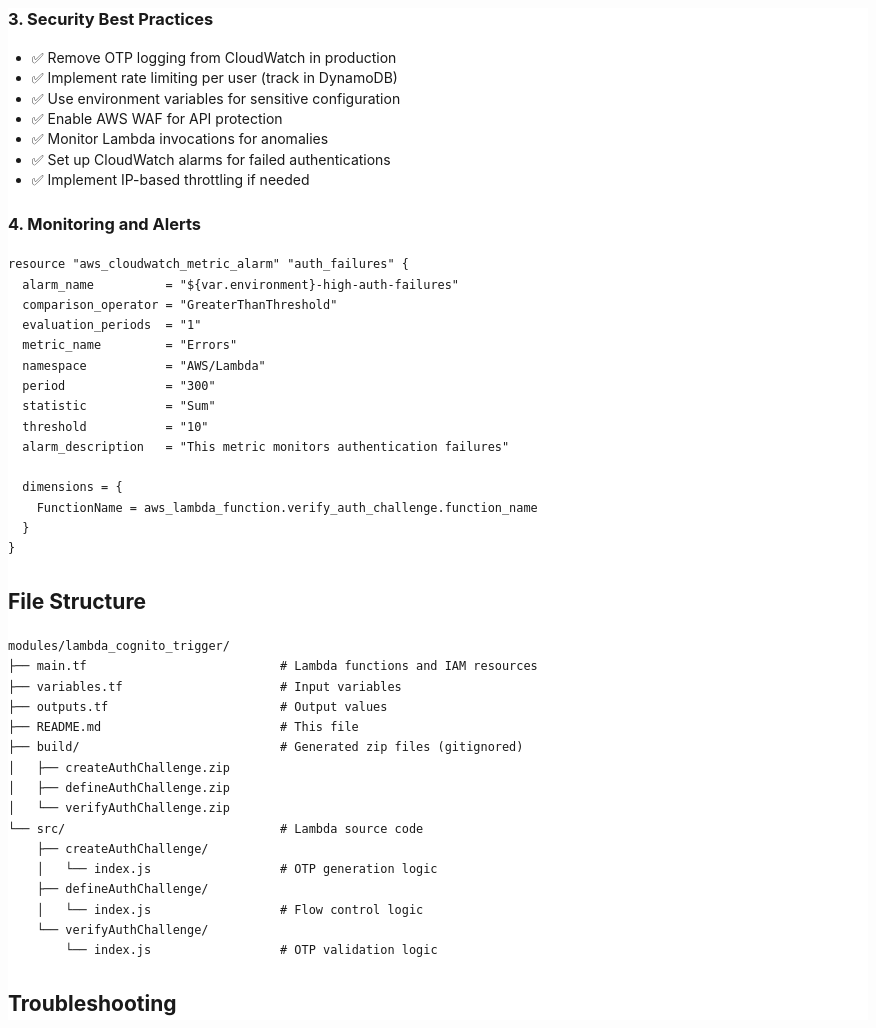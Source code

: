### 3. Security Best Practices

- ✅ Remove OTP logging from CloudWatch in production
- ✅ Implement rate limiting per user (track in DynamoDB)
- ✅ Use environment variables for sensitive configuration
- ✅ Enable AWS WAF for API protection
- ✅ Monitor Lambda invocations for anomalies
- ✅ Set up CloudWatch alarms for failed authentications
- ✅ Implement IP-based throttling if needed

### 4. Monitoring and Alerts

```hcl
resource "aws_cloudwatch_metric_alarm" "auth_failures" {
  alarm_name          = "${var.environment}-high-auth-failures"
  comparison_operator = "GreaterThanThreshold"
  evaluation_periods  = "1"
  metric_name         = "Errors"
  namespace           = "AWS/Lambda"
  period              = "300"
  statistic           = "Sum"
  threshold           = "10"
  alarm_description   = "This metric monitors authentication failures"
  
  dimensions = {
    FunctionName = aws_lambda_function.verify_auth_challenge.function_name
  }
}
```

## File Structure

```
modules/lambda_cognito_trigger/
├── main.tf                           # Lambda functions and IAM resources
├── variables.tf                      # Input variables
├── outputs.tf                        # Output values
├── README.md                         # This file
├── build/                            # Generated zip files (gitignored)
│   ├── createAuthChallenge.zip
│   ├── defineAuthChallenge.zip
│   └── verifyAuthChallenge.zip
└── src/                              # Lambda source code
    ├── createAuthChallenge/
    │   └── index.js                  # OTP generation logic
    ├── defineAuthChallenge/
    │   └── index.js                  # Flow control logic
    └── verifyAuthChallenge/
        └── index.js                  # OTP validation logic
```

## Troubleshooting
